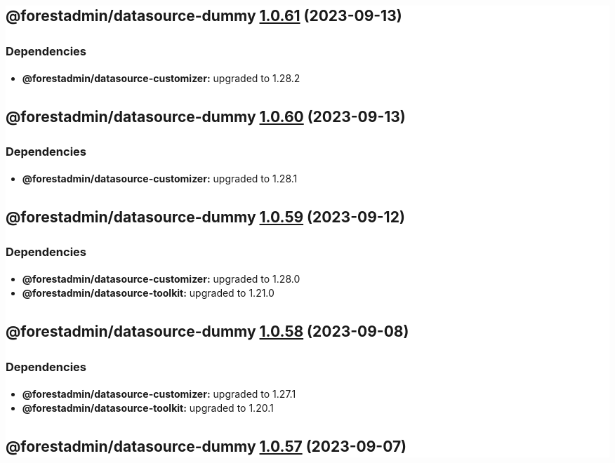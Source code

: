 ## @forestadmin/datasource-dummy [1.0.61](https://github.com/ForestAdmin/agent-nodejs/compare/@forestadmin/datasource-dummy@1.0.60...@forestadmin/datasource-dummy@1.0.61) (2023-09-13)





### Dependencies

* **@forestadmin/datasource-customizer:** upgraded to 1.28.2

## @forestadmin/datasource-dummy [1.0.60](https://github.com/ForestAdmin/agent-nodejs/compare/@forestadmin/datasource-dummy@1.0.59...@forestadmin/datasource-dummy@1.0.60) (2023-09-13)





### Dependencies

* **@forestadmin/datasource-customizer:** upgraded to 1.28.1

## @forestadmin/datasource-dummy [1.0.59](https://github.com/ForestAdmin/agent-nodejs/compare/@forestadmin/datasource-dummy@1.0.58...@forestadmin/datasource-dummy@1.0.59) (2023-09-12)





### Dependencies

* **@forestadmin/datasource-customizer:** upgraded to 1.28.0
* **@forestadmin/datasource-toolkit:** upgraded to 1.21.0

## @forestadmin/datasource-dummy [1.0.58](https://github.com/ForestAdmin/agent-nodejs/compare/@forestadmin/datasource-dummy@1.0.57...@forestadmin/datasource-dummy@1.0.58) (2023-09-08)





### Dependencies

* **@forestadmin/datasource-customizer:** upgraded to 1.27.1
* **@forestadmin/datasource-toolkit:** upgraded to 1.20.1

## @forestadmin/datasource-dummy [1.0.57](https://github.com/ForestAdmin/agent-nodejs/compare/@forestadmin/datasource-dummy@1.0.56...@forestadmin/datasource-dummy@1.0.57) (2023-09-07)

